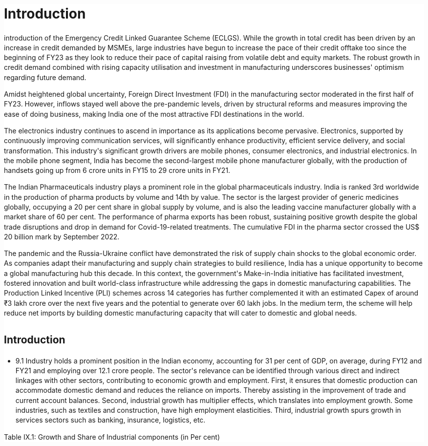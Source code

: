 # Introduction

introduction  of  the  Emergency  Credit  Linked  Guarantee  Scheme (ECLGS).  While  the  growth  in  total  credit  has  been  driven  by  an  increase  in  credit demanded by MSMEs, large industries have begun to increase the pace of their credit offtake too since the beginning of FY23 as they look to reduce their pace of capital raising from volatile  debt  and  equity  markets.  The  robust  growth  in  credit  demand  combined with rising capacity utilisation and investment in manufacturing underscores businesses' optimism regarding future demand.

Amidst heightened global uncertainty, Foreign Direct Investment (FDI) in the manufacturing sector moderated in the first half of FY23. However, inflows stayed well above the pre-pandemic levels, driven by structural reforms and measures improving the ease of doing business, making India one of the most attractive FDI destinations in the world.

The electronics industry continues to ascend in importance as its applications become pervasive. Electronics, supported by continuously improving communication services, will significantly enhance productivity, efficient service delivery, and social transformation. This industry's significant growth drivers are mobile phones, consumer electronics, and industrial electronics. In the mobile phone segment, India has become the second-largest mobile phone manufacturer globally, with the production of handsets going up from 6 crore units in FY15 to 29 crore units in FY21.

The Indian Pharmaceuticals industry plays a prominent role in the global pharmaceuticals industry. India is ranked 3rd worldwide in the production of pharma products by volume and  14th  by  value.  The  sector  is  the  largest  provider  of  generic  medicines  globally, occupying a 20 per cent share in global supply by volume, and is also the leading vaccine manufacturer globally with a market share of 60 per cent. The performance of pharma exports has been robust, sustaining positive growth despite the global trade disruptions and drop in demand for Covid-19-related treatments. The cumulative FDI in the pharma sector crossed the US$ 20 billion mark by September 2022.

The pandemic and the Russia-Ukraine conflict have demonstrated the risk of supply chain shocks to the global economic order. As companies adapt their manufacturing and supply chain strategies to build resilience, India has a unique opportunity to become a global manufacturing hub this decade. In this context, the government's Make-in-India initiative has facilitated investment, fostered innovation and built world-class infrastructure while addressing  the  gaps  in  domestic  manufacturing  capabilities.  The  Production  Linked Incentive  (PLI)  schemes  across  14  categories  has  further  complemented  it  with  an estimated Capex of around ₹3 lakh crore over the next five years and the potential to generate over 60 lakh jobs. In the medium term, the scheme will help reduce net imports by building domestic manufacturing capacity that will cater to domestic and global needs.

## Introduction

- 9.1 Industry holds a prominent position in the Indian economy, accounting for 31 per cent of GDP, on average, during FY12 and FY21 and employing over 12.1 crore people. The sector's relevance  can  be  identified  through  various  direct  and  indirect  linkages  with  other  sectors, contributing to economic growth and employment. First, it ensures that domestic production can  accommodate domestic demand and reduces the reliance on imports. Thereby assisting in  the  improvement  of  trade  and  current  account  balances.  Second,  industrial  growth  has multiplier effects, which translates into employment growth. Some industries, such as textiles and construction, have high employment elasticities. Third, industrial growth spurs growth in services sectors such as banking, insurance, logistics, etc.

Table IX.1: Growth and Share of Industrial components (in Per cent)
